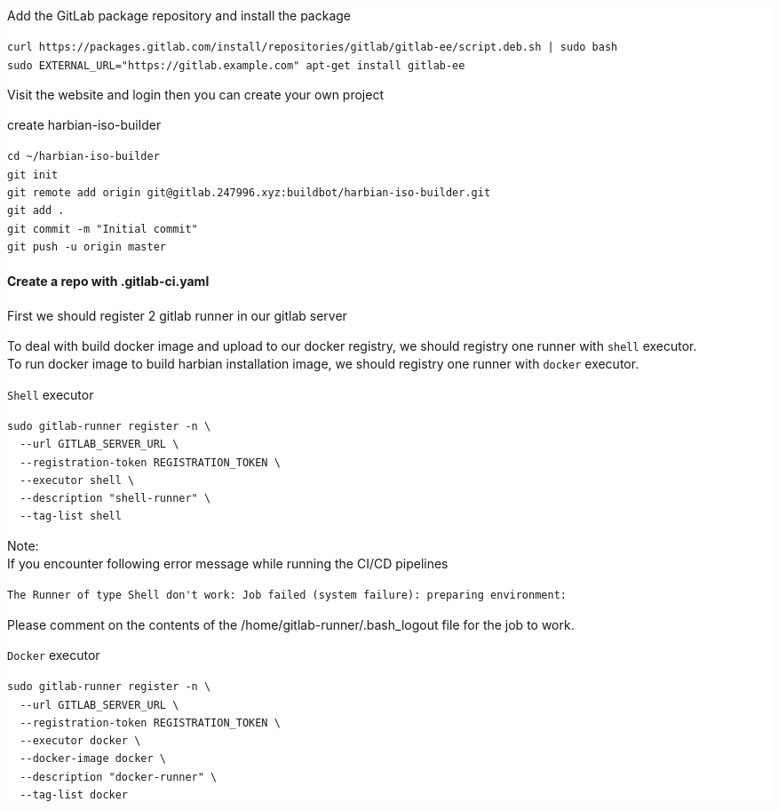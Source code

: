 Add the GitLab package repository and install the package

```
curl https://packages.gitlab.com/install/repositories/gitlab/gitlab-ee/script.deb.sh | sudo bash
sudo EXTERNAL_URL="https://gitlab.example.com" apt-get install gitlab-ee
```

Visit the website and login then you can create your own project



create harbian-iso-builder
```
cd ~/harbian-iso-builder
git init
git remote add origin git@gitlab.247996.xyz:buildbot/harbian-iso-builder.git
git add .
git commit -m "Initial commit"
git push -u origin master
```

#### Create a repo with .gitlab-ci.yaml

First we should register 2 gitlab runner in our gitlab server

To deal with build docker image and upload to our docker registry, we should registry one runner with `shell` executor.  
To run docker image to build harbian installation image, we should registry one runner with `docker` executor.   

`Shell` executor
```
sudo gitlab-runner register -n \
  --url GITLAB_SERVER_URL \
  --registration-token REGISTRATION_TOKEN \
  --executor shell \
  --description "shell-runner" \
  --tag-list shell
```

Note:   
If you encounter following error message while running the CI/CD pipelines

```
The Runner of type Shell don't work: Job failed (system failure): preparing environment:
```

Please comment on the contents of the /home/gitlab-runner/.bash_logout file for the job to work.

`Docker` executor
```
sudo gitlab-runner register -n \
  --url GITLAB_SERVER_URL \
  --registration-token REGISTRATION_TOKEN \
  --executor docker \
  --docker-image docker \
  --description "docker-runner" \
  --tag-list docker 
```
